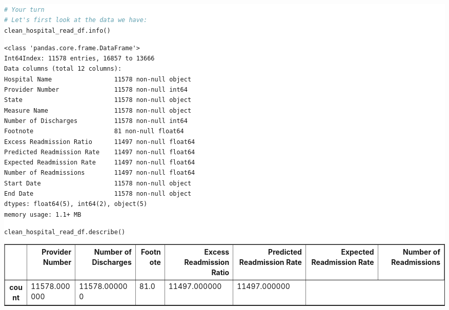 
```python
# Your turn
# Let's first look at the data we have:
clean_hospital_read_df.info()
```

    <class 'pandas.core.frame.DataFrame'>
    Int64Index: 11578 entries, 16857 to 13666
    Data columns (total 12 columns):
    Hospital Name                 11578 non-null object
    Provider Number               11578 non-null int64
    State                         11578 non-null object
    Measure Name                  11578 non-null object
    Number of Discharges          11578 non-null int64
    Footnote                      81 non-null float64
    Excess Readmission Ratio      11497 non-null float64
    Predicted Readmission Rate    11497 non-null float64
    Expected Readmission Rate     11497 non-null float64
    Number of Readmissions        11497 non-null float64
    Start Date                    11578 non-null object
    End Date                      11578 non-null object
    dtypes: float64(5), int64(2), object(5)
    memory usage: 1.1+ MB



```python
clean_hospital_read_df.describe()
```




<div>
<style scoped>
    .dataframe tbody tr th:only-of-type {
        vertical-align: middle;
    }

    .dataframe tbody tr th {
        vertical-align: top;
    }

    .dataframe thead th {
        text-align: right;
    }
</style>
<table border="1" class="dataframe">
  <thead>
    <tr style="text-align: right;">
      <th></th>
      <th>Provider Number</th>
      <th>Number of Discharges</th>
      <th>Footnote</th>
      <th>Excess Readmission Ratio</th>
      <th>Predicted Readmission Rate</th>
      <th>Expected Readmission Rate</th>
      <th>Number of Readmissions</th>
    </tr>
  </thead>
  <tbody>
    <tr>
      <th>count</th>
      <td>11578.000000</td>
      <td>11578.000000</td>
      <td>81.0</td>
      <td>11497.000000</td>
      <td>11497.000000</td>